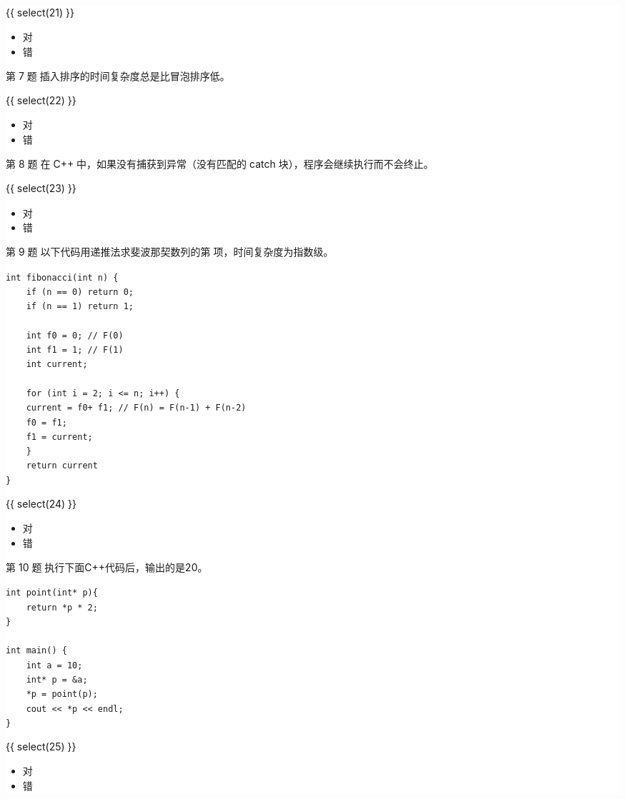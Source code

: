 {{ select(21) }}

*   对
*   错

第 7 题 插⼊排序的时间复杂度总是⽐冒泡排序低。

{{ select(22) }}

*   对
*   错

第 8 题 在 C++ 中，如果没有捕获到异常（没有匹配的 catch 块），程序会继续执⾏⽽不会终⽌。

{{ select(23) }}

*   对
*   错

第 9 题 以下代码⽤递推法求斐波那契数列的第 项，时间复杂度为指数级。

    int fibonacci(int n) {
        if (n == 0) return 0;
        if (n == 1) return 1;
    
        int f0 = 0; // F(0)
        int f1 = 1; // F(1)
        int current;
    
        for (int i = 2; i <= n; i++) {
    	current = f0+ f1; // F(n) = F(n-1) + F(n-2)
    	f0 = f1;
    	f1 = current;
        }
        return current
    }
    

{{ select(24) }}

*   对
*   错

第 10 题 执⾏下⾯C++代码后，输出的是20。

    int point(int* p){
        return *p * 2;
    }
    
    int main() {
        int a = 10;
        int* p = &a;
        *p = point(p);
        cout << *p << endl;
    }
    

{{ select(25) }}

*   对
*   错